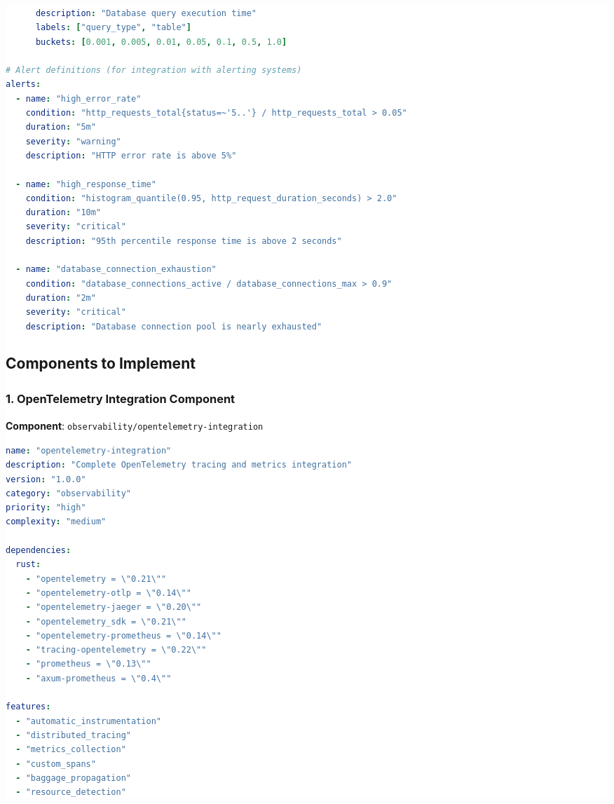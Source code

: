 ```yaml
      description: "Database query execution time"
      labels: ["query_type", "table"]
      buckets: [0.001, 0.005, 0.01, 0.05, 0.1, 0.5, 1.0]

# Alert definitions (for integration with alerting systems)
alerts:
  - name: "high_error_rate"
    condition: "http_requests_total{status=~'5..'} / http_requests_total > 0.05"
    duration: "5m"
    severity: "warning"
    description: "HTTP error rate is above 5%"
    
  - name: "high_response_time"
    condition: "histogram_quantile(0.95, http_request_duration_seconds) > 2.0"
    duration: "10m"
    severity: "critical"
    description: "95th percentile response time is above 2 seconds"
    
  - name: "database_connection_exhaustion"
    condition: "database_connections_active / database_connections_max > 0.9"
    duration: "2m"
    severity: "critical"
    description: "Database connection pool is nearly exhausted"
```

## Components to Implement

### 1. OpenTelemetry Integration Component

**Component**: `observability/opentelemetry-integration`

```yaml
name: "opentelemetry-integration"
description: "Complete OpenTelemetry tracing and metrics integration"
version: "1.0.0"
category: "observability"
priority: "high"
complexity: "medium"

dependencies:
  rust:
    - "opentelemetry = \"0.21\""
    - "opentelemetry-otlp = \"0.14\""
    - "opentelemetry-jaeger = \"0.20\""
    - "opentelemetry_sdk = \"0.21\""
    - "opentelemetry-prometheus = \"0.14\""
    - "tracing-opentelemetry = \"0.22\""
    - "prometheus = \"0.13\""
    - "axum-prometheus = \"0.4\""

features:
  - "automatic_instrumentation"
  - "distributed_tracing"
  - "metrics_collection"
  - "custom_spans"
  - "baggage_propagation"
  - "resource_detection"
```
